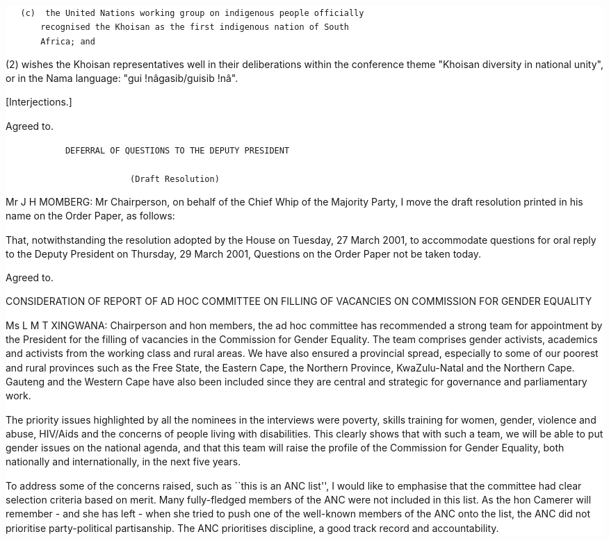 
       (c)  the United Nations working group on indigenous people officially
           recognised the Khoisan as the first indigenous nation of South
           Africa; and


  (2) wishes the Khoisan representatives well in their deliberations within
       the conference theme "Khoisan diversity in national unity", or in the
       Nama language: "gui !nâgasib/guisib !nâ".

[Interjections.]

Agreed to.

                DEFERRAL OF QUESTIONS TO THE DEPUTY PRESIDENT

                             (Draft Resolution)

Mr J H MOMBERG: Mr Chairperson, on behalf of the Chief Whip of the Majority
Party, I move the draft resolution printed in his name on the Order Paper,
as follows:


  That, notwithstanding the resolution adopted by the House on Tuesday, 27
  March 2001, to accommodate questions for oral reply to the Deputy
  President on Thursday, 29 March 2001, Questions on the Order Paper not be
  taken today.

Agreed to.

   CONSIDERATION OF REPORT OF AD HOC COMMITTEE ON FILLING OF VACANCIES ON
                       COMMISSION FOR GENDER EQUALITY

Ms L M T XINGWANA: Chairperson and hon members, the ad hoc committee has
recommended a strong team for appointment by the President for the filling
of vacancies in the Commission for Gender Equality. The team comprises
gender activists, academics and activists from the working class and rural
areas. We have also ensured a provincial spread, especially to some of our
poorest and rural provinces such as the Free State, the Eastern Cape, the
Northern Province, KwaZulu-Natal and the Northern Cape. Gauteng and the
Western Cape have also been included since they are central and strategic
for governance and parliamentary work.

The priority issues highlighted by all the nominees in the interviews were
poverty, skills training for women, gender, violence and abuse, HIV/Aids
and the concerns of people living with disabilities. This clearly shows
that with such a team, we will be able to put gender issues on the national
agenda, and that this team will raise the profile of the Commission for
Gender Equality, both nationally and internationally, in the next five
years.

To address some of the concerns raised, such as ``this is an ANC list'', I
would like to emphasise that the committee had clear selection criteria
based on merit. Many fully-fledged members of the ANC were not included in
this list. As the hon Camerer will remember - and she has left - when she
tried to push one of the well-known members of the ANC onto the list, the
ANC did not prioritise party-political partisanship. The ANC prioritises
discipline, a good track record and accountability.
